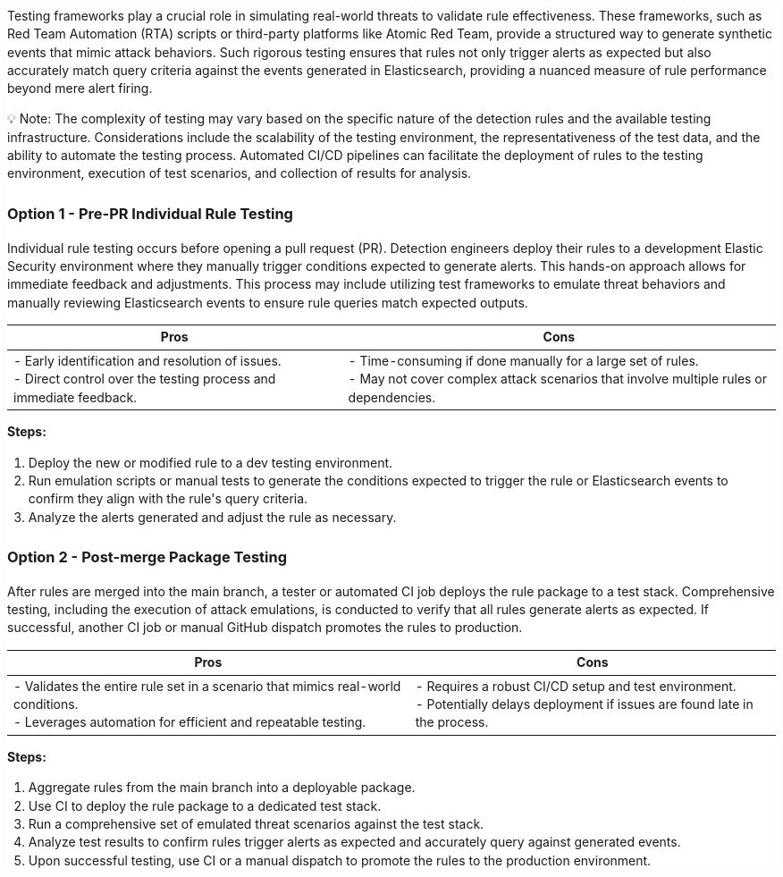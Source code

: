 Testing frameworks play a crucial role in simulating real-world threats to validate rule effectiveness. These frameworks, such as Red Team Automation (RTA) scripts or third-party platforms like Atomic Red Team, provide a structured way to generate synthetic events that mimic attack behaviors. Such rigorous testing ensures that rules not only trigger alerts as expected but also accurately match query criteria against the events generated in Elasticsearch, providing a nuanced measure of rule performance beyond mere alert firing.

💡 Note: The complexity of testing may vary based on the specific nature of the detection rules and the available testing infrastructure. Considerations include the scalability of the testing environment, the representativeness of the test data, and the ability to automate the testing process. Automated CI/CD pipelines can facilitate the deployment of rules to the testing environment, execution of test scenarios, and collection of results for analysis.

### Option 1 - Pre-PR Individual Rule Testing

Individual rule testing occurs before opening a pull request (PR). Detection engineers deploy their rules to a development Elastic Security environment where they manually trigger conditions expected to generate alerts. This hands-on approach allows for immediate feedback and adjustments. This process may include utilizing test frameworks to emulate threat behaviors and manually reviewing Elasticsearch events to ensure rule queries match expected outputs.

|Pros|Cons|
|-|-|
|- Early identification and resolution of issues.</br> - Direct control over the testing process and immediate feedback.|- Time-consuming if done manually for a large set of rules.</br> - May not cover complex attack scenarios that involve multiple rules or dependencies.|

**Steps:**

1. Deploy the new or modified rule to a dev testing environment.
1. Run emulation scripts or manual tests to generate the conditions expected to trigger the rule or Elasticsearch events to confirm they align with the rule's query criteria.
1. Analyze the alerts generated and adjust the rule as necessary.

### Option 2 - Post-merge Package Testing

After rules are merged into the main branch, a tester or automated CI job deploys the rule package to a test stack. Comprehensive testing, including the execution of attack emulations, is conducted to verify that all rules generate alerts as expected. If successful, another CI job or manual GitHub dispatch promotes the rules to production.

|Pros|Cons|
|-|-|
|- Validates the entire rule set in a scenario that mimics real-world conditions.</br> - Leverages automation for efficient and repeatable testing.|- Requires a robust CI/CD setup and test environment.</br> - Potentially delays deployment if issues are found late in the process.|

**Steps:**
1. Aggregate rules from the main branch into a deployable package.
1. Use CI to deploy the rule package to a dedicated test stack.
1. Run a comprehensive set of emulated threat scenarios against the test stack.
1. Analyze test results to confirm rules trigger alerts as expected and accurately query against generated events.
1. Upon successful testing, use CI or a manual dispatch to promote the rules to the production environment.
